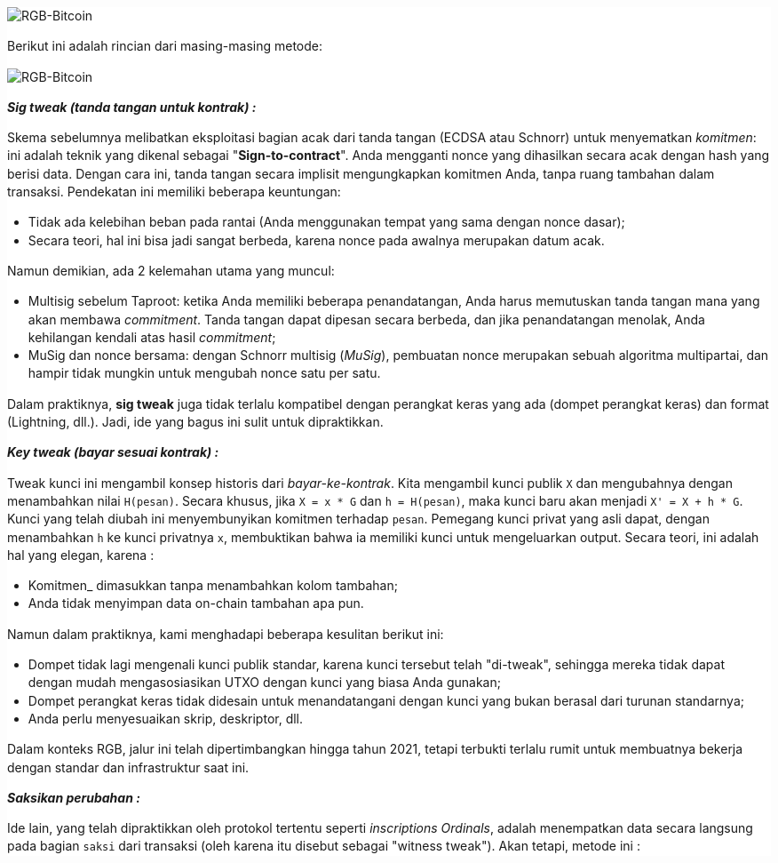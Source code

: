 ![RGB-Bitcoin](assets/fr/035.webp)

Berikut ini adalah rincian dari masing-masing metode:

![RGB-Bitcoin](assets/fr/038.webp)

***Sig tweak (tanda tangan untuk kontrak) :***

Skema sebelumnya melibatkan eksploitasi bagian acak dari tanda tangan (ECDSA atau Schnorr) untuk menyematkan _komitmen_: ini adalah teknik yang dikenal sebagai "**Sign-to-contract**". Anda mengganti nonce yang dihasilkan secara acak dengan hash yang berisi data. Dengan cara ini, tanda tangan secara implisit mengungkapkan komitmen Anda, tanpa ruang tambahan dalam transaksi. Pendekatan ini memiliki beberapa keuntungan:


- Tidak ada kelebihan beban pada rantai (Anda menggunakan tempat yang sama dengan nonce dasar);
- Secara teori, hal ini bisa jadi sangat berbeda, karena nonce pada awalnya merupakan datum acak.

Namun demikian, ada 2 kelemahan utama yang muncul:


- Multisig sebelum Taproot: ketika Anda memiliki beberapa penandatangan, Anda harus memutuskan tanda tangan mana yang akan membawa _commitment_. Tanda tangan dapat dipesan secara berbeda, dan jika penandatangan menolak, Anda kehilangan kendali atas hasil _commitment_;
- MuSig dan nonce bersama: dengan Schnorr multisig (*MuSig*), pembuatan nonce merupakan sebuah algoritma multipartai, dan hampir tidak mungkin untuk mengubah nonce satu per satu.

Dalam praktiknya, **sig tweak** juga tidak terlalu kompatibel dengan perangkat keras yang ada (dompet perangkat keras) dan format (Lightning, dll.). Jadi, ide yang bagus ini sulit untuk dipraktikkan.

***Key tweak (bayar sesuai kontrak) :***

Tweak kunci ini mengambil konsep historis dari _bayar-ke-kontrak_. Kita mengambil kunci publik `X` dan mengubahnya dengan menambahkan nilai `H(pesan)`. Secara khusus, jika `X = x * G` dan `h = H(pesan)`, maka kunci baru akan menjadi `X' = X + h * G`. Kunci yang telah diubah ini menyembunyikan komitmen terhadap `pesan`. Pemegang kunci privat yang asli dapat, dengan menambahkan `h` ke kunci privatnya `x`, membuktikan bahwa ia memiliki kunci untuk mengeluarkan output. Secara teori, ini adalah hal yang elegan, karena :


- Komitmen_ dimasukkan tanpa menambahkan kolom tambahan;
- Anda tidak menyimpan data on-chain tambahan apa pun.

Namun dalam praktiknya, kami menghadapi beberapa kesulitan berikut ini:


- Dompet tidak lagi mengenali kunci publik standar, karena kunci tersebut telah "di-tweak", sehingga mereka tidak dapat dengan mudah mengasosiasikan UTXO dengan kunci yang biasa Anda gunakan;
- Dompet perangkat keras tidak didesain untuk menandatangani dengan kunci yang bukan berasal dari turunan standarnya;
- Anda perlu menyesuaikan skrip, deskriptor, dll.

Dalam konteks RGB, jalur ini telah dipertimbangkan hingga tahun 2021, tetapi terbukti terlalu rumit untuk membuatnya bekerja dengan standar dan infrastruktur saat ini.

***Saksikan perubahan :***

Ide lain, yang telah dipraktikkan oleh protokol tertentu seperti _inscriptions Ordinals_, adalah menempatkan data secara langsung pada bagian `saksi` dari transaksi (oleh karena itu disebut sebagai "witness tweak"). Akan tetapi, metode ini :

